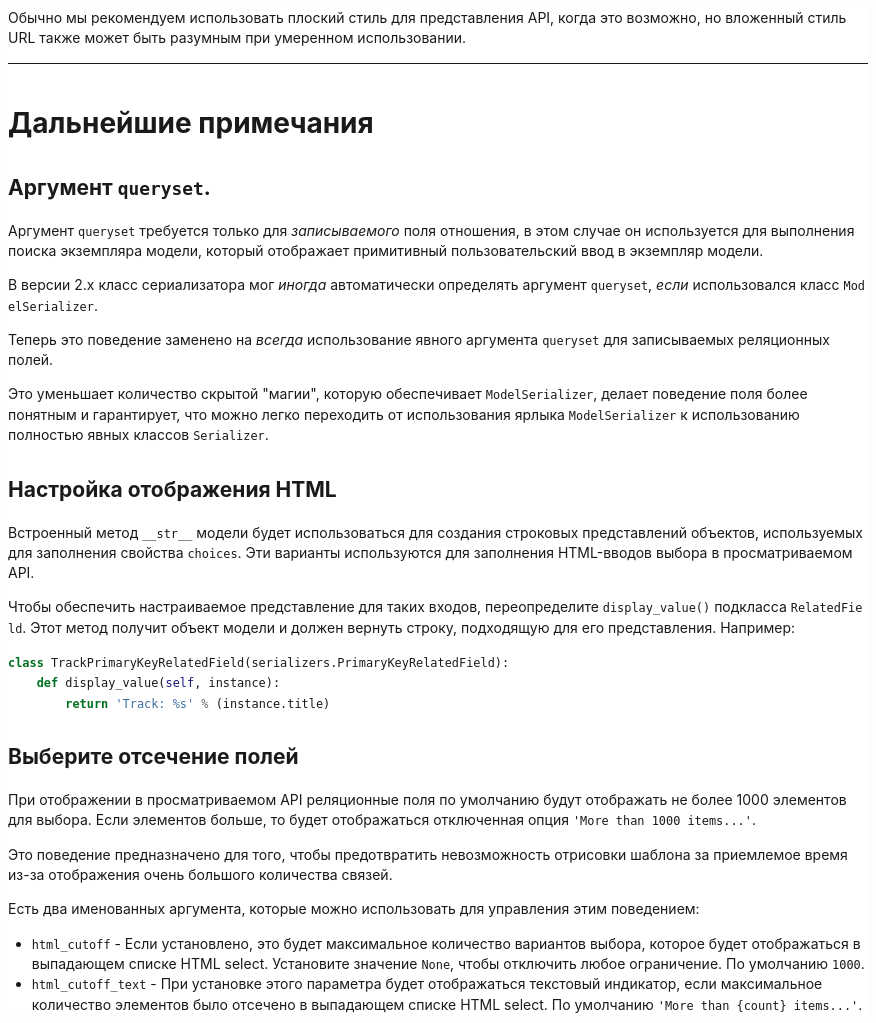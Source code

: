 Обычно мы рекомендуем использовать плоский стиль для представления API, когда это возможно, но вложенный стиль URL также может быть разумным при умеренном использовании.

---

# Дальнейшие примечания

## Аргумент `queryset`.

Аргумент `queryset` требуется только для *записываемого* поля отношения, в этом случае он используется для выполнения поиска экземпляра модели, который отображает примитивный пользовательский ввод в экземпляр модели.

В версии 2.x класс сериализатора мог *иногда* автоматически определять аргумент `queryset`, *если* использовался класс `ModelSerializer`.

Теперь это поведение заменено на *всегда* использование явного аргумента `queryset` для записываемых реляционных полей.

Это уменьшает количество скрытой "магии", которую обеспечивает `ModelSerializer`, делает поведение поля более понятным и гарантирует, что можно легко переходить от использования ярлыка `ModelSerializer` к использованию полностью явных классов `Serializer`.

## Настройка отображения HTML

Встроенный метод `__str__` модели будет использоваться для создания строковых представлений объектов, используемых для заполнения свойства `choices`. Эти варианты используются для заполнения HTML-вводов выбора в просматриваемом API.

Чтобы обеспечить настраиваемое представление для таких входов, переопределите `display_value()` подкласса `RelatedField`. Этот метод получит объект модели и должен вернуть строку, подходящую для его представления. Например:

```python
class TrackPrimaryKeyRelatedField(serializers.PrimaryKeyRelatedField):
    def display_value(self, instance):
        return 'Track: %s' % (instance.title)
```

## Выберите отсечение полей

При отображении в просматриваемом API реляционные поля по умолчанию будут отображать не более 1000 элементов для выбора. Если элементов больше, то будет отображаться отключенная опция `'More than 1000 items...'`.

Это поведение предназначено для того, чтобы предотвратить невозможность отрисовки шаблона за приемлемое время из-за отображения очень большого количества связей.

Есть два именованных аргумента, которые можно использовать для управления этим поведением:

* `html_cutoff` - Если установлено, это будет максимальное количество вариантов выбора, которое будет отображаться в выпадающем списке HTML select. Установите значение `None`, чтобы отключить любое ограничение. По умолчанию `1000`.
* `html_cutoff_text` - При установке этого параметра будет отображаться текстовый индикатор, если максимальное количество элементов было отсечено в выпадающем списке HTML select. По умолчанию `'More than {count} items...'`.
